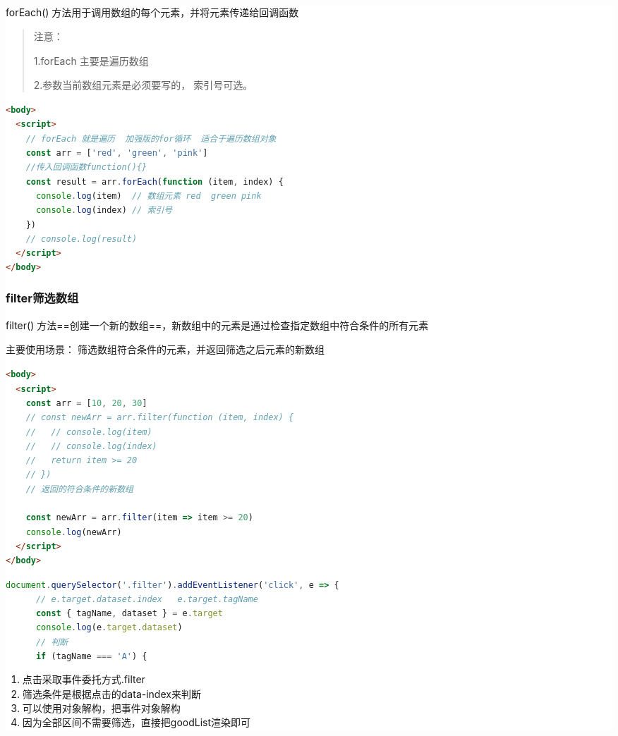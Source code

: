 forEach() 方法用于调用数组的每个元素，并将元素传递给回调函数

>注意：  
>
>1.forEach 主要是遍历数组
>
>2.参数当前数组元素是必须要写的， 索引号可选。

~~~html
<body>
  <script>
    // forEach 就是遍历  加强版的for循环  适合于遍历数组对象
    const arr = ['red', 'green', 'pink']
    //传入回调函数function(){}
    const result = arr.forEach(function (item, index) {
      console.log(item)  // 数组元素 red  green pink
      console.log(index) // 索引号
    })
    // console.log(result)
  </script>
</body>
~~~

### filter筛选数组

filter() 方法==创建一个新的数组==，新数组中的元素是通过检查指定数组中符合条件的所有元素

主要使用场景： 筛选数组符合条件的元素，并返回筛选之后元素的新数组

~~~html
<body>
  <script>
    const arr = [10, 20, 30]
    // const newArr = arr.filter(function (item, index) {
    //   // console.log(item)
    //   // console.log(index)
    //   return item >= 20
    // })
    // 返回的符合条件的新数组

    const newArr = arr.filter(item => item >= 20)
    console.log(newArr)
  </script>
</body>
~~~

```js
document.querySelector('.filter').addEventListener('click', e => {
      // e.target.dataset.index   e.target.tagName
      const { tagName, dataset } = e.target
      console.log(e.target.dataset)
      // 判断 
      if (tagName === 'A') {
```

1. 点击采取事件委托方式.filter
2. 筛选条件是根据点击的data-index来判断
3. 可以使用对象解构，把事件对象解构
4. 因为全部区间不需要筛选，直接把goodList渲染即可

